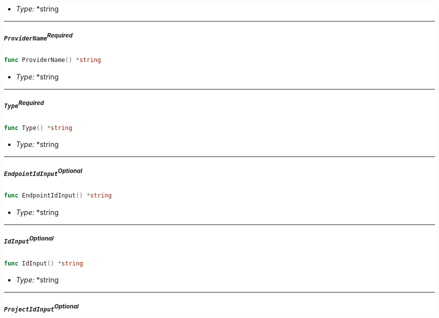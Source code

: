 - *Type:* *string

---

##### `ProviderName`<sup>Required</sup> <a name="ProviderName" id="@cdktf/provider-mongodbatlas.dataMongodbatlasPrivatelinkEndpointServiceAdl.DataMongodbatlasPrivatelinkEndpointServiceAdl.property.providerName"></a>

```go
func ProviderName() *string
```

- *Type:* *string

---

##### `Type`<sup>Required</sup> <a name="Type" id="@cdktf/provider-mongodbatlas.dataMongodbatlasPrivatelinkEndpointServiceAdl.DataMongodbatlasPrivatelinkEndpointServiceAdl.property.type"></a>

```go
func Type() *string
```

- *Type:* *string

---

##### `EndpointIdInput`<sup>Optional</sup> <a name="EndpointIdInput" id="@cdktf/provider-mongodbatlas.dataMongodbatlasPrivatelinkEndpointServiceAdl.DataMongodbatlasPrivatelinkEndpointServiceAdl.property.endpointIdInput"></a>

```go
func EndpointIdInput() *string
```

- *Type:* *string

---

##### `IdInput`<sup>Optional</sup> <a name="IdInput" id="@cdktf/provider-mongodbatlas.dataMongodbatlasPrivatelinkEndpointServiceAdl.DataMongodbatlasPrivatelinkEndpointServiceAdl.property.idInput"></a>

```go
func IdInput() *string
```

- *Type:* *string

---

##### `ProjectIdInput`<sup>Optional</sup> <a name="ProjectIdInput" id="@cdktf/provider-mongodbatlas.dataMongodbatlasPrivatelinkEndpointServiceAdl.DataMongodbatlasPrivatelinkEndpointServiceAdl.property.projectIdInput"></a>
